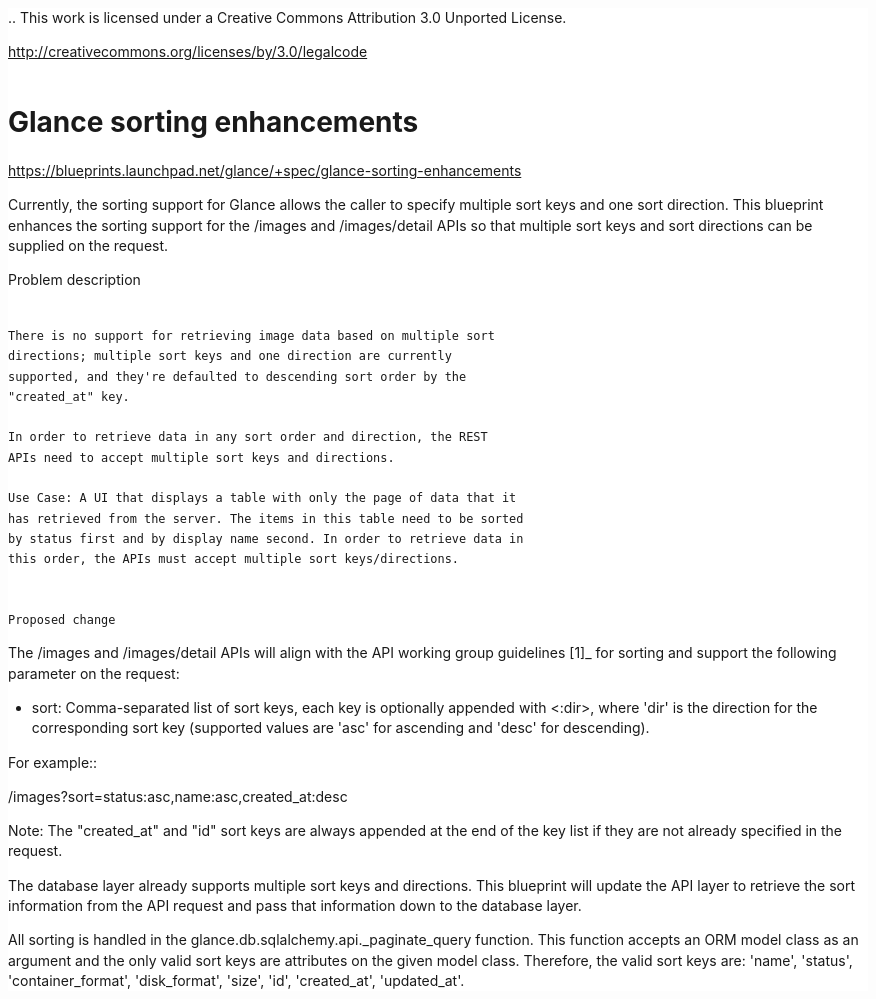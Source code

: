 ..
 This work is licensed under a Creative Commons Attribution 3.0 Unported
 License.

 http://creativecommons.org/licenses/by/3.0/legalcode

Glance sorting enhancements
===========================

https://blueprints.launchpad.net/glance/+spec/glance-sorting-enhancements

Currently, the sorting support for Glance allows the caller to specify
multiple sort keys and one sort direction. This blueprint enhances the
sorting support for the /images and /images/detail APIs so that
multiple sort keys and sort directions can be supplied on the request.


Problem description
~~~~~~~~~~~~~~~~~~~

There is no support for retrieving image data based on multiple sort
directions; multiple sort keys and one direction are currently
supported, and they're defaulted to descending sort order by the
"created_at" key.

In order to retrieve data in any sort order and direction, the REST
APIs need to accept multiple sort keys and directions.

Use Case: A UI that displays a table with only the page of data that it
has retrieved from the server. The items in this table need to be sorted
by status first and by display name second. In order to retrieve data in
this order, the APIs must accept multiple sort keys/directions.


Proposed change
~~~~~~~~~~~~~~~~~~~

The /images and /images/detail APIs will align with the API working group
guidelines [1]_ for sorting and support the following parameter on the
request:

* sort: Comma-separated list of sort keys, each key is optionally appended
  with <:dir>, where 'dir' is the direction for the corresponding sort key
  (supported values are 'asc' for ascending and 'desc' for descending).

For example::

  /images?sort=status:asc,name:asc,created_at:desc

Note: The "created_at" and "id" sort keys are always appended at the end of
the key list if they are not already specified in the request.

The database layer already supports multiple sort keys and directions. This
blueprint will update the API layer to retrieve the sort information from
the API request and pass that information down to the database layer.

All sorting is handled in the glance.db.sqlalchemy.api._paginate_query
function. This function accepts an ORM model class as an argument and the
only valid sort keys are attributes on the given model class. Therefore,
the valid sort keys are: 'name', 'status', 'container_format', 'disk_format',
'size', 'id', 'created_at', 'updated_at'.
